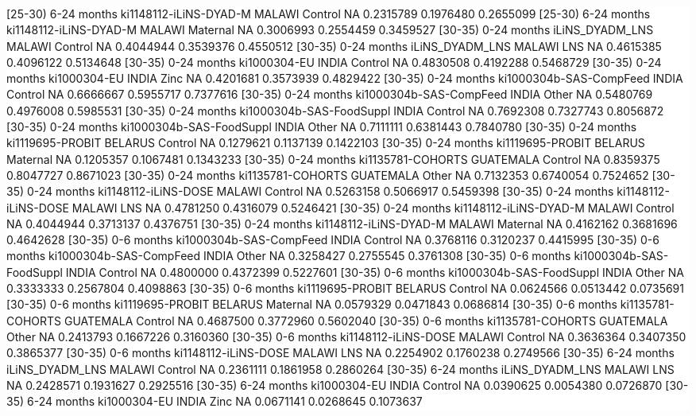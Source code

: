 [25-30)   6-24 months   ki1148112-iLiNS-DYAD-M     MALAWI      Control              NA                0.2315789   0.1976480   0.2655099
[25-30)   6-24 months   ki1148112-iLiNS-DYAD-M     MALAWI      Maternal             NA                0.3006993   0.2554459   0.3459527
[30-35)   0-24 months   iLiNS_DYADM_LNS            MALAWI      Control              NA                0.4044944   0.3539376   0.4550512
[30-35)   0-24 months   iLiNS_DYADM_LNS            MALAWI      LNS                  NA                0.4615385   0.4096122   0.5134648
[30-35)   0-24 months   ki1000304-EU               INDIA       Control              NA                0.4830508   0.4192288   0.5468729
[30-35)   0-24 months   ki1000304-EU               INDIA       Zinc                 NA                0.4201681   0.3573939   0.4829422
[30-35)   0-24 months   ki1000304b-SAS-CompFeed    INDIA       Control              NA                0.6666667   0.5955717   0.7377616
[30-35)   0-24 months   ki1000304b-SAS-CompFeed    INDIA       Other                NA                0.5480769   0.4976008   0.5985531
[30-35)   0-24 months   ki1000304b-SAS-FoodSuppl   INDIA       Control              NA                0.7692308   0.7327743   0.8056872
[30-35)   0-24 months   ki1000304b-SAS-FoodSuppl   INDIA       Other                NA                0.7111111   0.6381443   0.7840780
[30-35)   0-24 months   ki1119695-PROBIT           BELARUS     Control              NA                0.1279621   0.1137139   0.1422103
[30-35)   0-24 months   ki1119695-PROBIT           BELARUS     Maternal             NA                0.1205357   0.1067481   0.1343233
[30-35)   0-24 months   ki1135781-COHORTS          GUATEMALA   Control              NA                0.8359375   0.8047727   0.8671023
[30-35)   0-24 months   ki1135781-COHORTS          GUATEMALA   Other                NA                0.7132353   0.6740054   0.7524652
[30-35)   0-24 months   ki1148112-iLiNS-DOSE       MALAWI      Control              NA                0.5263158   0.5066917   0.5459398
[30-35)   0-24 months   ki1148112-iLiNS-DOSE       MALAWI      LNS                  NA                0.4781250   0.4316079   0.5246421
[30-35)   0-24 months   ki1148112-iLiNS-DYAD-M     MALAWI      Control              NA                0.4044944   0.3713137   0.4376751
[30-35)   0-24 months   ki1148112-iLiNS-DYAD-M     MALAWI      Maternal             NA                0.4162162   0.3681696   0.4642628
[30-35)   0-6 months    ki1000304b-SAS-CompFeed    INDIA       Control              NA                0.3768116   0.3120237   0.4415995
[30-35)   0-6 months    ki1000304b-SAS-CompFeed    INDIA       Other                NA                0.3258427   0.2755545   0.3761308
[30-35)   0-6 months    ki1000304b-SAS-FoodSuppl   INDIA       Control              NA                0.4800000   0.4372399   0.5227601
[30-35)   0-6 months    ki1000304b-SAS-FoodSuppl   INDIA       Other                NA                0.3333333   0.2567804   0.4098863
[30-35)   0-6 months    ki1119695-PROBIT           BELARUS     Control              NA                0.0624566   0.0513442   0.0735691
[30-35)   0-6 months    ki1119695-PROBIT           BELARUS     Maternal             NA                0.0579329   0.0471843   0.0686814
[30-35)   0-6 months    ki1135781-COHORTS          GUATEMALA   Control              NA                0.4687500   0.3772960   0.5602040
[30-35)   0-6 months    ki1135781-COHORTS          GUATEMALA   Other                NA                0.2413793   0.1667226   0.3160360
[30-35)   0-6 months    ki1148112-iLiNS-DOSE       MALAWI      Control              NA                0.3636364   0.3407350   0.3865377
[30-35)   0-6 months    ki1148112-iLiNS-DOSE       MALAWI      LNS                  NA                0.2254902   0.1760238   0.2749566
[30-35)   6-24 months   iLiNS_DYADM_LNS            MALAWI      Control              NA                0.2361111   0.1861958   0.2860264
[30-35)   6-24 months   iLiNS_DYADM_LNS            MALAWI      LNS                  NA                0.2428571   0.1931627   0.2925516
[30-35)   6-24 months   ki1000304-EU               INDIA       Control              NA                0.0390625   0.0054380   0.0726870
[30-35)   6-24 months   ki1000304-EU               INDIA       Zinc                 NA                0.0671141   0.0268645   0.1073637